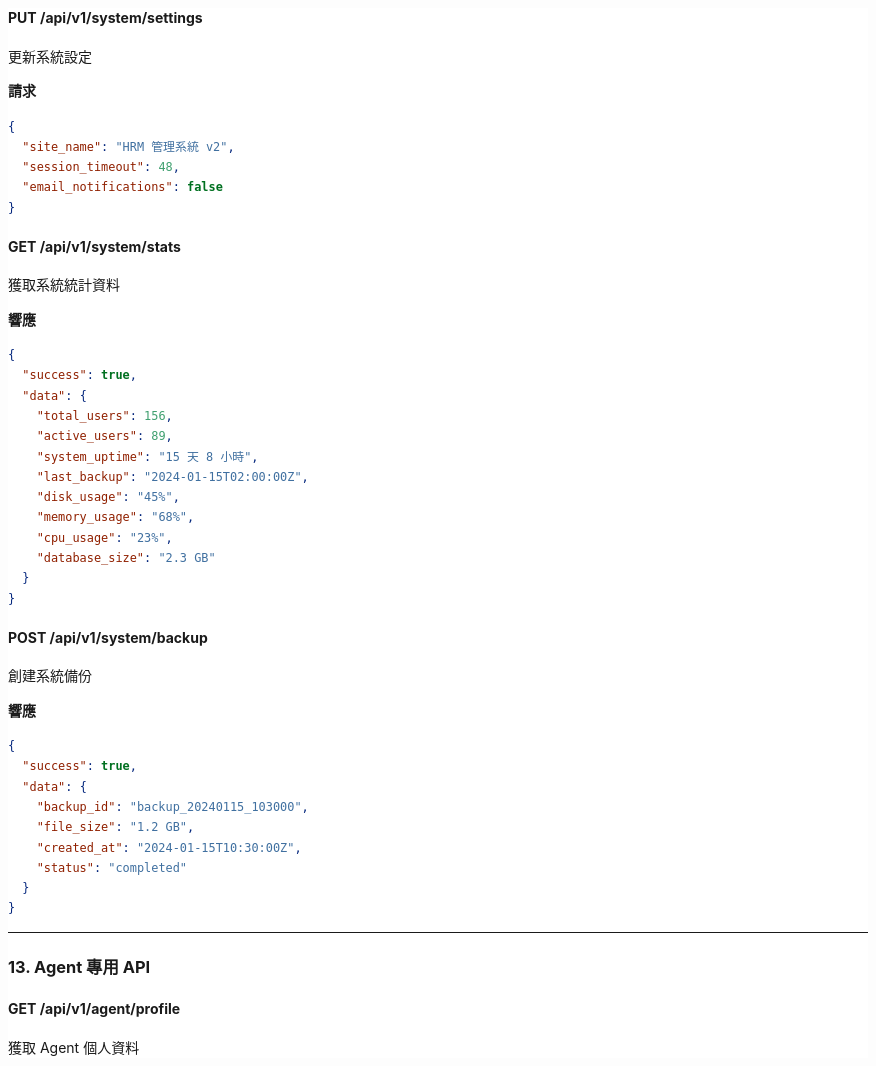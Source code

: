 #### PUT /api/v1/system/settings
更新系統設定

**請求**
```json
{
  "site_name": "HRM 管理系統 v2",
  "session_timeout": 48,
  "email_notifications": false
}
```

#### GET /api/v1/system/stats
獲取系統統計資料

**響應**
```json
{
  "success": true,
  "data": {
    "total_users": 156,
    "active_users": 89,
    "system_uptime": "15 天 8 小時",
    "last_backup": "2024-01-15T02:00:00Z",
    "disk_usage": "45%",
    "memory_usage": "68%",
    "cpu_usage": "23%",
    "database_size": "2.3 GB"
  }
}
```

#### POST /api/v1/system/backup
創建系統備份

**響應**
```json
{
  "success": true,
  "data": {
    "backup_id": "backup_20240115_103000",
    "file_size": "1.2 GB",
    "created_at": "2024-01-15T10:30:00Z",
    "status": "completed"
  }
}
```

---

### 13. Agent 專用 API

#### GET /api/v1/agent/profile
獲取 Agent 個人資料
